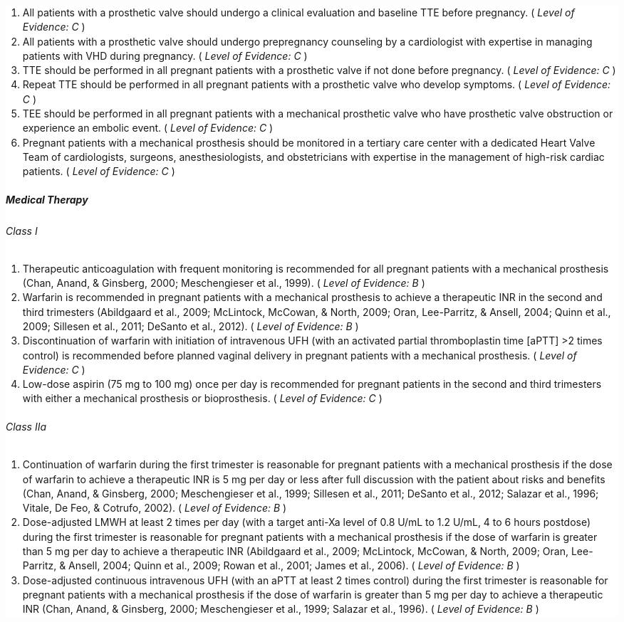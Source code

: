 
  1. All patients with a prosthetic valve should undergo a clinical evaluation and baseline TTE before pregnancy. ( _Level of Evidence: C_ ) 
  2. All patients with a prosthetic valve should undergo prepregnancy counseling by a cardiologist with expertise in managing patients with VHD during pregnancy. ( _Level of Evidence: C_ ) 
  3. TTE should be performed in all pregnant patients with a prosthetic valve if not done before pregnancy. ( _Level of Evidence: C_ ) 
  4. Repeat TTE should be performed in all pregnant patients with a prosthetic valve who develop symptoms. ( _Level of Evidence: C_ ) 
  5. TEE should be performed in all pregnant patients with a mechanical prosthetic valve who have prosthetic valve obstruction or experience an embolic event. ( _Level of Evidence: C_ ) 
  6. Pregnant patients with a mechanical prosthesis should be monitored in a tertiary care center with a dedicated Heart Valve Team of cardiologists, surgeons, anesthesiologists, and obstetricians with expertise in the management of high-risk cardiac patients. ( _Level of Evidence: C_ ) 




#####  Medical Therapy 


######  Class I 


  1. Therapeutic anticoagulation with frequent monitoring is recommended for all pregnant patients with a mechanical prosthesis (Chan, Anand,  & Ginsberg, 2000; Meschengieser et al., 1999). ( _Level of Evidence: B_ ) 
  2. Warfarin is recommended in pregnant patients with a mechanical prosthesis to achieve a therapeutic INR in the second and third trimesters (Abildgaard et al., 2009; McLintock, McCowan,  & North, 2009; Oran, Lee-Parritz, & Ansell, 2004; Quinn et al., 2009; Sillesen et al., 2011; DeSanto et al., 2012). ( _Level of Evidence: B_ ) 
  3. Discontinuation of warfarin with initiation of intravenous UFH (with an activated partial thromboplastin time [aPTT]  >2 times control) is recommended before planned vaginal delivery in pregnant patients with a mechanical prosthesis. ( _Level of Evidence: C_ ) 
  4. Low-dose aspirin (75 mg to 100 mg) once per day is recommended for pregnant patients in the second and third trimesters with either a mechanical prosthesis or bioprosthesis. ( _Level of Evidence: C_ ) 




######  Class IIa 


  1. Continuation of warfarin during the first trimester is reasonable for pregnant patients with a mechanical prosthesis if the dose of warfarin to achieve a therapeutic INR is 5 mg per day or less after full discussion with the patient about risks and benefits (Chan, Anand,  & Ginsberg, 2000; Meschengieser et al., 1999; Sillesen et al., 2011; DeSanto et al., 2012; Salazar et al., 1996; Vitale, De Feo, & Cotrufo, 2002). ( _Level of Evidence: B_ ) 
  2. Dose-adjusted LMWH at least 2 times per day (with a target anti-Xa level of 0.8 U/mL to 1.2 U/mL, 4 to 6 hours postdose) during the first trimester is reasonable for pregnant patients with a mechanical prosthesis if the dose of warfarin is greater than 5 mg per day to achieve a therapeutic INR (Abildgaard et al., 2009; McLintock, McCowan,  & North, 2009; Oran, Lee-Parritz, & Ansell, 2004; Quinn et al., 2009; Rowan et al., 2001; James et al., 2006). ( _Level of Evidence: B_ ) 
  3. Dose-adjusted continuous intravenous UFH (with an aPTT at least 2 times control) during the first trimester is reasonable for pregnant patients with a mechanical prosthesis if the dose of warfarin is greater than 5 mg per day to achieve a therapeutic INR (Chan, Anand,  & Ginsberg, 2000; Meschengieser et al., 1999; Salazar et al., 1996). ( _Level of Evidence: B_ ) 
